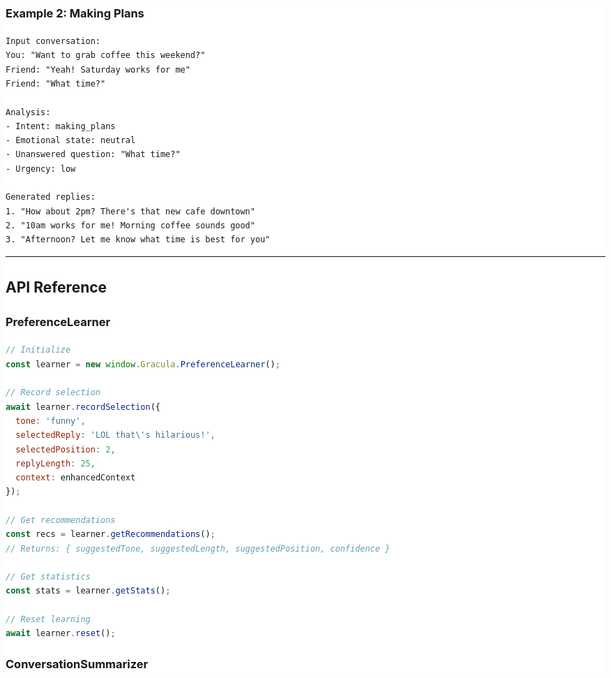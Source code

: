### Example 2: Making Plans
```
Input conversation:
You: "Want to grab coffee this weekend?"
Friend: "Yeah! Saturday works for me"
Friend: "What time?"

Analysis:
- Intent: making_plans
- Emotional state: neutral
- Unanswered question: "What time?"
- Urgency: low

Generated replies:
1. "How about 2pm? There's that new cafe downtown"
2. "10am works for me! Morning coffee sounds good"
3. "Afternoon? Let me know what time is best for you"
```

---

## API Reference

### PreferenceLearner

```javascript
// Initialize
const learner = new window.Gracula.PreferenceLearner();

// Record selection
await learner.recordSelection({
  tone: 'funny',
  selectedReply: 'LOL that\'s hilarious!',
  selectedPosition: 2,
  replyLength: 25,
  context: enhancedContext
});

// Get recommendations
const recs = learner.getRecommendations();
// Returns: { suggestedTone, suggestedLength, suggestedPosition, confidence }

// Get statistics
const stats = learner.getStats();

// Reset learning
await learner.reset();
```

### ConversationSummarizer
